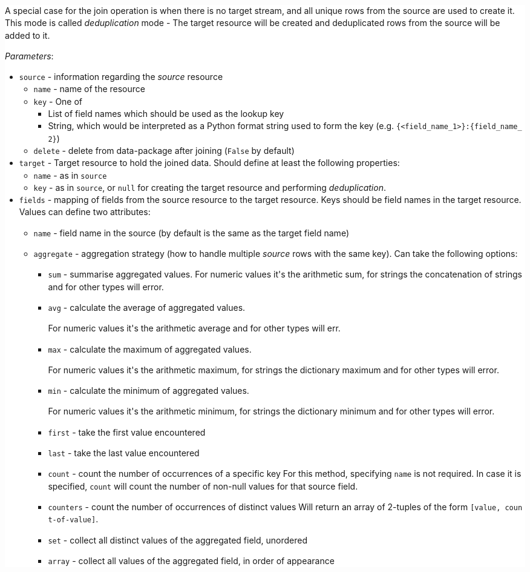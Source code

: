 A special case for the join operation is when there is no target stream, and all unique rows from the source are used to create it.
This mode is called _deduplication_ mode - The target resource will be created and  deduplicated rows from the source will be added to it.

_Parameters_:

- `source` - information regarding the _source_ resource
  - `name` - name of the resource
  - `key` - One of
    - List of field names which should be used as the lookup key
    - String, which would be interpreted as a Python format string used to form the key (e.g. `{<field_name_1>}:{field_name_2}`)
  - `delete` - delete from data-package after joining (`False` by default)
- `target` - Target resource to hold the joined data. Should define at least the following properties:
  - `name` - as in `source`
  - `key` - as in `source`, or `null` for creating the target resource and performing _deduplication_.
- `fields` - mapping of fields from the source resource to the target resource.
  Keys should be field names in the target resource.
  Values can define two attributes:
  - `name` - field name in the source (by default is the same as the target field name)

  - `aggregate` - aggregation strategy (how to handle multiple _source_ rows with the same key). Can take the following options:
    - `sum` - summarise aggregated values.
      For numeric values it's the arithmetic sum, for strings the concatenation of strings and for other types will error.

    - `avg` - calculate the average of aggregated values.

      For numeric values it's the arithmetic average and for other types will err.

    - `max` - calculate the maximum of aggregated values.

      For numeric values it's the arithmetic maximum, for strings the dictionary maximum and for other types will error.

    - `min` - calculate the minimum of aggregated values.

      For numeric values it's the arithmetic minimum, for strings the dictionary minimum and for other types will error.

    - `first` - take the first value encountered

    - `last` - take the last value encountered

    - `count` - count the number of occurrences of a specific key
      For this method, specifying `name` is not required. In case it is specified, `count` will count the number of non-null values for that source field.

    - `counters` - count the number of occurrences of distinct values
      Will return an array of 2-tuples of the form `[value, count-of-value]`.

    - `set` - collect all distinct values of the aggregated field, unordered

    - `array` - collect all values of the aggregated field, in order of appearance
